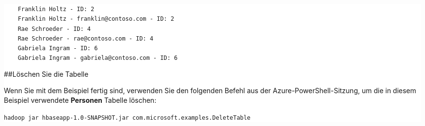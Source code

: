         Franklin Holtz - ID: 2
        Franklin Holtz - franklin@contoso.com - ID: 2
        Rae Schroeder - ID: 4
        Rae Schroeder - rae@contoso.com - ID: 4
        Gabriela Ingram - ID: 6
        Gabriela Ingram - gabriela@contoso.com - ID: 6

##<a name="delete-the-table"></a>Löschen Sie die Tabelle

Wenn Sie mit dem Beispiel fertig sind, verwenden Sie den folgenden Befehl aus der Azure-PowerShell-Sitzung, um die in diesem Beispiel verwendete __Personen__ Tabelle löschen:

    hadoop jar hbaseapp-1.0-SNAPSHOT.jar com.microsoft.examples.DeleteTable


